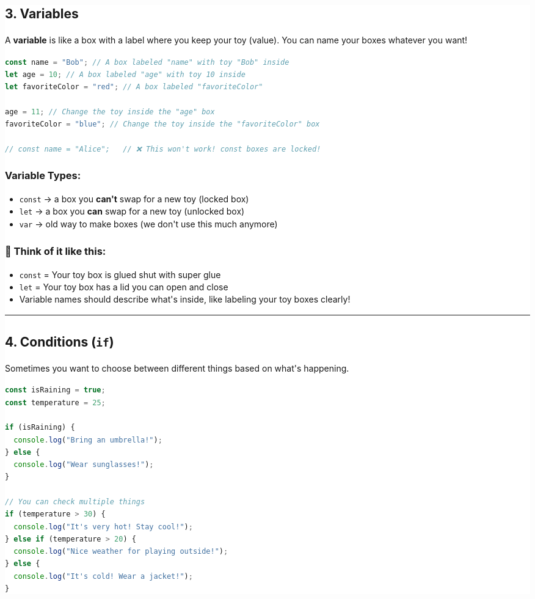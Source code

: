 
## 3. Variables

A **variable** is like a box with a label where you keep your toy (value). You can name your boxes whatever you want!

```javascript
const name = "Bob"; // A box labeled "name" with toy "Bob" inside
let age = 10; // A box labeled "age" with toy 10 inside
let favoriteColor = "red"; // A box labeled "favoriteColor"

age = 11; // Change the toy inside the "age" box
favoriteColor = "blue"; // Change the toy inside the "favoriteColor" box

// const name = "Alice";   // ❌ This won't work! const boxes are locked!
```

### Variable Types:

- `const` → a box you **can't** swap for a new toy (locked box)
- `let` → a box you **can** swap for a new toy (unlocked box)
- `var` → old way to make boxes (we don't use this much anymore)

### 📌 Think of it like this:

- `const` = Your toy box is glued shut with super glue
- `let` = Your toy box has a lid you can open and close
- Variable names should describe what's inside, like labeling your toy boxes clearly!

---

## 4. Conditions (`if`)

Sometimes you want to choose between different things based on what's happening.

```javascript
const isRaining = true;
const temperature = 25;

if (isRaining) {
  console.log("Bring an umbrella!");
} else {
  console.log("Wear sunglasses!");
}

// You can check multiple things
if (temperature > 30) {
  console.log("It's very hot! Stay cool!");
} else if (temperature > 20) {
  console.log("Nice weather for playing outside!");
} else {
  console.log("It's cold! Wear a jacket!");
}
```
